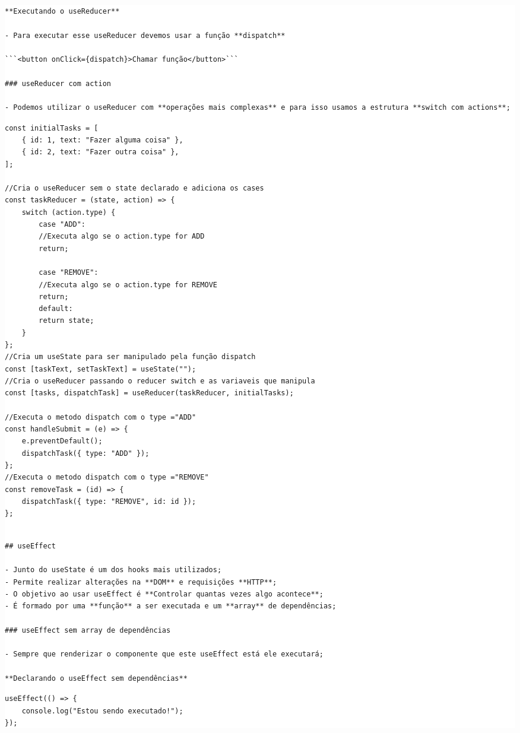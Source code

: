 ```
**Executando o useReducer**

- Para executar esse useReducer devemos usar a função **dispatch**

```<button onClick={dispatch}>Chamar função</button>```

### useReducer com action

- Podemos utilizar o useReducer com **operações mais complexas** e para isso usamos a estrutura **switch com actions**;

```
    const initialTasks = [
        { id: 1, text: "Fazer alguma coisa" },
        { id: 2, text: "Fazer outra coisa" },
    ];

    //Cria o useReducer sem o state declarado e adiciona os cases
    const taskReducer = (state, action) => {
        switch (action.type) {
            case "ADD":
            //Executa algo se o action.type for ADD
            return;

            case "REMOVE":
            //Executa algo se o action.type for REMOVE
            return;
            default:
            return state;
        }
    };
    //Cria um useState para ser manipulado pela função dispatch
    const [taskText, setTaskText] = useState("");
    //Cria o useReducer passando o reducer switch e as variaveis que manipula
    const [tasks, dispatchTask] = useReducer(taskReducer, initialTasks);

    //Executa o metodo dispatch com o type ="ADD"
    const handleSubmit = (e) => {
        e.preventDefault();
        dispatchTask({ type: "ADD" });
    };
    //Executa o metodo dispatch com o type ="REMOVE"
    const removeTask = (id) => {
        dispatchTask({ type: "REMOVE", id: id });
    };
```

## useEffect

- Junto do useState é um dos hooks mais utilizados;
- Permite realizar alterações na **DOM** e requisições **HTTP**;
- O objetivo ao usar useEffect é **Controlar quantas vezes algo acontece**;
- É formado por uma **função** a ser executada e um **array** de dependências;

### useEffect sem array de dependências

- Sempre que renderizar o componente que este useEffect está ele executará;

**Declarando o useEffect sem dependências** 

```
    useEffect(() => {
        console.log("Estou sendo executado!");
    });
```
```
